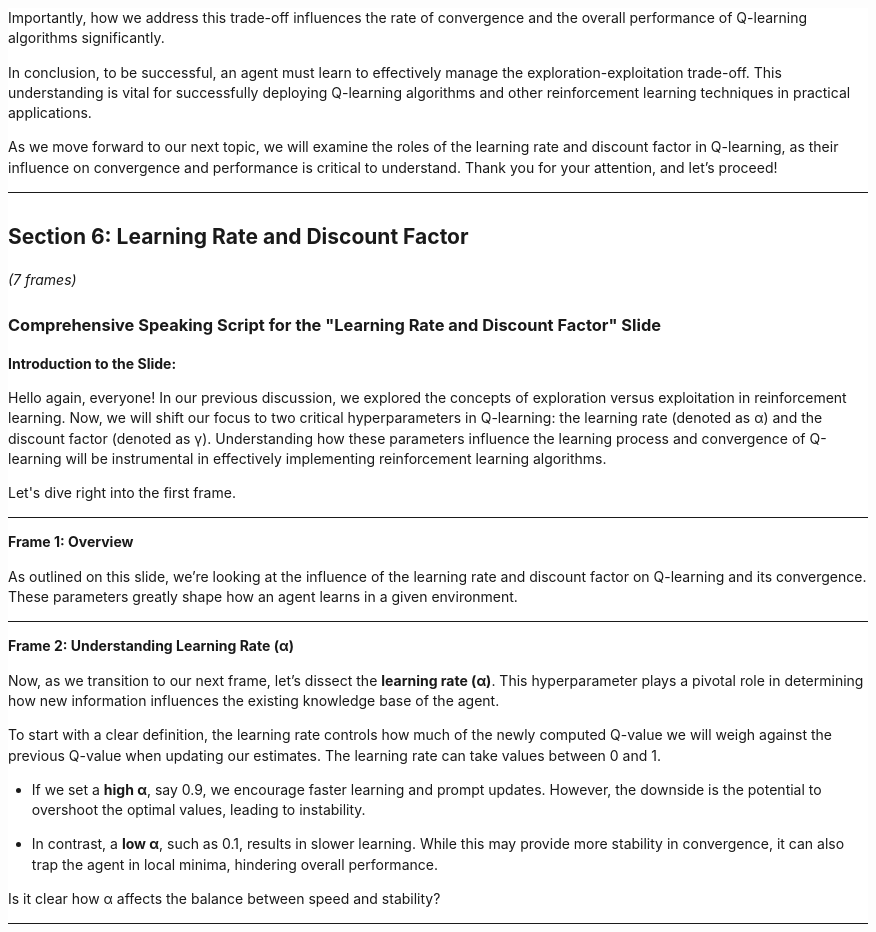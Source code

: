 Importantly, how we address this trade-off influences the rate of convergence and the overall performance of Q-learning algorithms significantly.

In conclusion, to be successful, an agent must learn to effectively manage the exploration-exploitation trade-off. This understanding is vital for successfully deploying Q-learning algorithms and other reinforcement learning techniques in practical applications.

As we move forward to our next topic, we will examine the roles of the learning rate and discount factor in Q-learning, as their influence on convergence and performance is critical to understand. Thank you for your attention, and let’s proceed!

---

## Section 6: Learning Rate and Discount Factor
*(7 frames)*

### Comprehensive Speaking Script for the "Learning Rate and Discount Factor" Slide

**Introduction to the Slide:**

Hello again, everyone! In our previous discussion, we explored the concepts of exploration versus exploitation in reinforcement learning. Now, we will shift our focus to two critical hyperparameters in Q-learning: the learning rate (denoted as α) and the discount factor (denoted as γ). Understanding how these parameters influence the learning process and convergence of Q-learning will be instrumental in effectively implementing reinforcement learning algorithms. 

Let's dive right into the first frame.

---

**Frame 1: Overview**

As outlined on this slide, we’re looking at the influence of the learning rate and discount factor on Q-learning and its convergence. These parameters greatly shape how an agent learns in a given environment. 

---

**Frame 2: Understanding Learning Rate (α)**

Now, as we transition to our next frame, let’s dissect the **learning rate (α)**. This hyperparameter plays a pivotal role in determining how new information influences the existing knowledge base of the agent.

To start with a clear definition, the learning rate controls how much of the newly computed Q-value we will weigh against the previous Q-value when updating our estimates. The learning rate can take values between 0 and 1. 

- If we set a **high α**, say 0.9, we encourage faster learning and prompt updates. However, the downside is the potential to overshoot the optimal values, leading to instability.
  
- In contrast, a **low α**, such as 0.1, results in slower learning. While this may provide more stability in convergence, it can also trap the agent in local minima, hindering overall performance.

Is it clear how α affects the balance between speed and stability? 

---